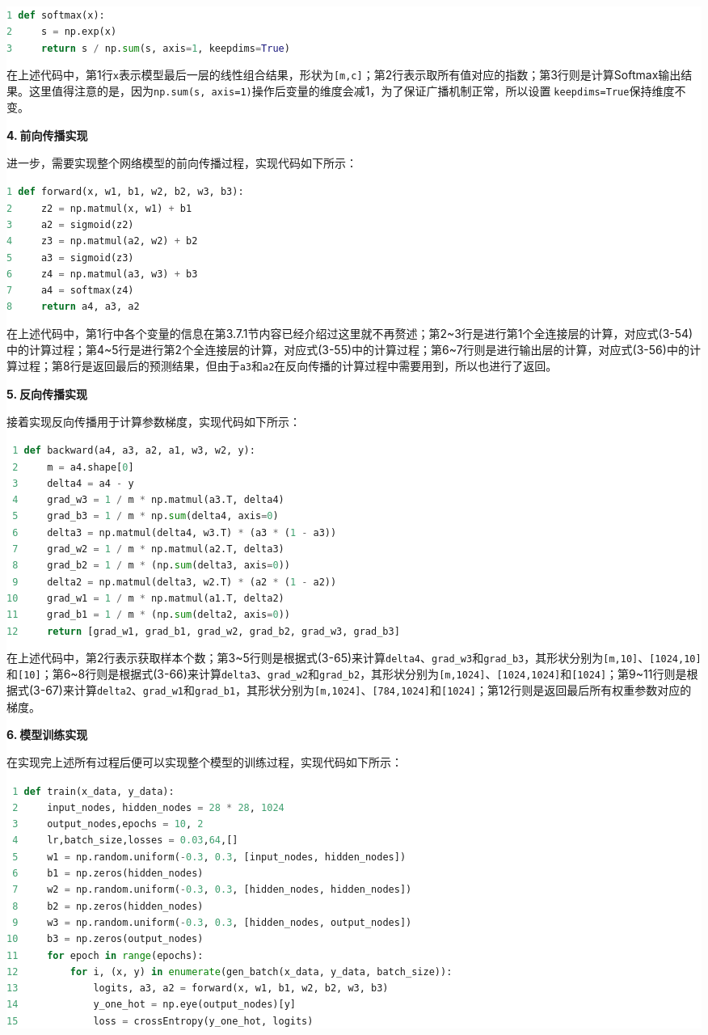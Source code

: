 ```python
1 def softmax(x):
2     s = np.exp(x)
3     return s / np.sum(s, axis=1, keepdims=True)
```

在上述代码中，第1行`x`表示模型最后一层的线性组合结果，形状为`[m,c]`；第2行表示取所有值对应的指数；第3行则是计算Softmax输出结果。这里值得注意的是，因为`np.sum(s, axis=1)`操作后变量的维度会减1，为了保证广播机制正常，所以设置 `keepdims=True`保持维度不变。

**4\. 前向传播实现**

进一步，需要实现整个网络模型的前向传播过程，实现代码如下所示：

```python
1 def forward(x, w1, b1, w2, b2, w3, b3):
2     z2 = np.matmul(x, w1) + b1  
3     a2 = sigmoid(z2) 
4     z3 = np.matmul(a2, w2) + b2
5     a3 = sigmoid(z3)
6     z4 = np.matmul(a3, w3) + b3 
7     a4 = softmax(z4)
8     return a4, a3, a2
```

在上述代码中，第1行中各个变量的信息在第3.7.1节内容已经介绍过这里就不再赘述；第2~3行是进行第1个全连接层的计算，对应式(3-54)中的计算过程；第4~5行是进行第2个全连接层的计算，对应式(3-55)中的计算过程；第6~7行则是进行输出层的计算，对应式(3-56)中的计算过程；第8行是返回最后的预测结果，但由于`a3`和`a2`在反向传播的计算过程中需要用到，所以也进行了返回。

**5\. 反向传播实现**

接着实现反向传播用于计算参数梯度，实现代码如下所示：

```python
 1 def backward(a4, a3, a2, a1, w3, w2, y):
 2     m = a4.shape[0]
 3     delta4 = a4 - y
 4     grad_w3 = 1 / m * np.matmul(a3.T, delta4)
 5     grad_b3 = 1 / m * np.sum(delta4, axis=0)
 6     delta3 = np.matmul(delta4, w3.T) * (a3 * (1 - a3))
 7     grad_w2 = 1 / m * np.matmul(a2.T, delta3)  
 8     grad_b2 = 1 / m * (np.sum(delta3, axis=0)) 
 9     delta2 = np.matmul(delta3, w2.T) * (a2 * (1 - a2))
10     grad_w1 = 1 / m * np.matmul(a1.T, delta2) 
11     grad_b1 = 1 / m * (np.sum(delta2, axis=0))
12     return [grad_w1, grad_b1, grad_w2, grad_b2, grad_w3, grad_b3]
```

在上述代码中，第2行表示获取样本个数；第3~5行则是根据式(3-65)来计算`delta4`、`grad_w3`和`grad_b3`，其形状分别为`[m,10]`、`[1024,10]`和`[10]`；第6~8行则是根据式(3-66)来计算`delta3`、`grad_w2`和`grad_b2`，其形状分别为`[m,1024]`、`[1024,1024]`和`[1024]`；第9~11行则是根据式(3-67)来计算`delta2`、`grad_w1`和`grad_b1`，其形状分别为`[m,1024]`、`[784,1024]`和`[1024]`；第12行则是返回最后所有权重参数对应的梯度。

**6\. 模型训练实现**

在实现完上述所有过程后便可以实现整个模型的训练过程，实现代码如下所示：

```python
 1 def train(x_data, y_data):
 2     input_nodes, hidden_nodes = 28 * 28, 1024
 3     output_nodes,epochs = 10, 2
 4     lr,batch_size,losses = 0.03,64,[]
 5     w1 = np.random.uniform(-0.3, 0.3, [input_nodes, hidden_nodes])
 6     b1 = np.zeros(hidden_nodes)
 7     w2 = np.random.uniform(-0.3, 0.3, [hidden_nodes, hidden_nodes])
 8     b2 = np.zeros(hidden_nodes)
 9     w3 = np.random.uniform(-0.3, 0.3, [hidden_nodes, output_nodes])
10     b3 = np.zeros(output_nodes)
11     for epoch in range(epochs):
12         for i, (x, y) in enumerate(gen_batch(x_data, y_data, batch_size)):
13             logits, a3, a2 = forward(x, w1, b1, w2, b2, w3, b3)
14             y_one_hot = np.eye(output_nodes)[y]
15             loss = crossEntropy(y_one_hot, logits)
```
